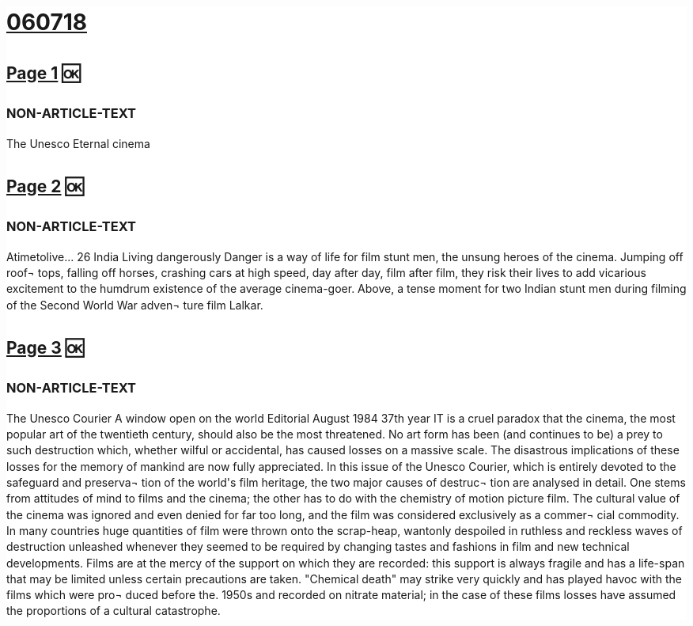 # [060718](https://demo.humlab.umu.se/courier/060718engo.pdf)
## [Page 1](https://demo.humlab.umu.se/courier/060718engo.pdf#page=1) 🆗
### NON-ARTICLE-TEXT
The
Unesco
Eternal cinema
## [Page 2](https://demo.humlab.umu.se/courier/060718engo.pdf#page=2) 🆗
### NON-ARTICLE-TEXT
Atimetolive...
26 India
Living dangerously
Danger is a way of life for film stunt men, the
unsung heroes of the cinema. Jumping off roof¬
tops, falling off horses, crashing cars at high
speed, day after day, film after film, they risk
their lives to add vicarious excitement to the
humdrum existence of the average cinema-goer.
Above, a tense moment for two Indian stunt men
during filming of the Second World War adven¬
ture film Lalkar.
## [Page 3](https://demo.humlab.umu.se/courier/060718engo.pdf#page=3) 🆗
### NON-ARTICLE-TEXT
The
Unesco Courier
A window open on the world
Editorial August 1984
37th year
IT is a cruel paradox that the cinema, the most popular art of the
twentieth century, should also be the most threatened. No art
form has been (and continues to be) a prey to such destruction
which, whether wilful or accidental, has caused losses on a massive
scale.
The disastrous implications of these losses for the memory of
mankind are now fully appreciated. In this issue of the Unesco
Courier, which is entirely devoted to the safeguard and preserva¬
tion of the world's film heritage, the two major causes of destruc¬
tion are analysed in detail. One stems from attitudes of mind to
films and the cinema; the other has to do with the chemistry of
motion picture film.
The cultural value of the cinema was ignored and even denied for
far too long, and the film was considered exclusively as a commer¬
cial commodity. In many countries huge quantities of film were
thrown onto the scrap-heap, wantonly despoiled in ruthless and
reckless waves of destruction unleashed whenever they seemed to be
required by changing tastes and fashions in film and new technical
developments.
Films are at the mercy of the support on which they are recorded:
this support is always fragile and has a life-span that may be limited
unless certain precautions are taken. "Chemical death" may strike
very quickly and has played havoc with the films which were pro¬
duced before the. 1950s and recorded on nitrate material; in the case
of these films losses have assumed the proportions of a cultural
catastrophe.